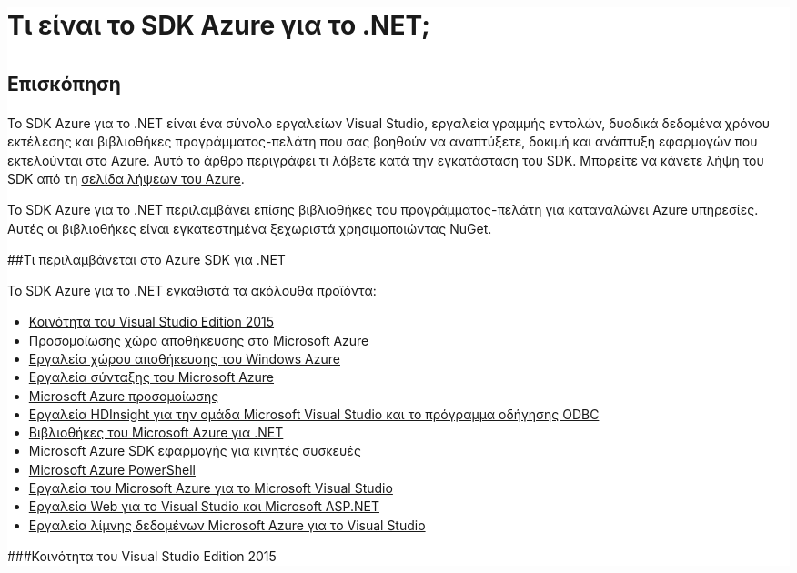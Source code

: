 <properties
    pageTitle="Τι είναι το .NET SDK Azure"
    description="Μάθετε τι περιλαμβάνεται στο Azure .NET SDK."
    documentationCenter=".net"
    authors="tdykstra"
    manager="wpickett"
    editor="mollybos"
    services=""/>

<tags
    ms.service="multiple"
    ms.workload="multiple"
    ms.tgt_pltfrm="na"
    ms.devlang="dotnet"
    ms.topic="article"
    ms.date="06/30/2016"
    ms.author="rachelap"/>

# <a name="what-is-the-azure-sdk-for-net"></a>Τι είναι το SDK Azure για το .NET;

## <a name="overview"></a>Επισκόπηση

Το SDK Azure για το .NET είναι ένα σύνολο εργαλείων Visual Studio, εργαλεία γραμμής εντολών, δυαδικά δεδομένα χρόνου εκτέλεσης και βιβλιοθήκες προγράμματος-πελάτη που σας βοηθούν να αναπτύξετε, δοκιμή και ανάπτυξη εφαρμογών που εκτελούνται στο Azure. Αυτό το άρθρο περιγράφει τι λάβετε κατά την εγκατάσταση του SDK. Μπορείτε να κάνετε λήψη του SDK από τη [σελίδα λήψεων του Azure](https://azure.microsoft.com/downloads/).

Το SDK Azure για το .NET περιλαμβάνει επίσης [βιβλιοθήκες του προγράμματος-πελάτη για καταναλώνει Azure υπηρεσίες](http://go.microsoft.com/fwlink/?LinkId=510472). Αυτές οι βιβλιοθήκες είναι εγκατεστημένα ξεχωριστά χρησιμοποιώντας NuGet.

##<a id="included"></a>Τι περιλαμβάνεται στο Azure SDK για .NET

Το SDK Azure για το .NET εγκαθιστά τα ακόλουθα προϊόντα:

- [Κοινότητα του Visual Studio Edition 2015](#vwd)
- [Προσομοίωσης χώρο αποθήκευσης στο Microsoft Azure](#stgemulator)
- [Εργαλεία χώρου αποθήκευσης του Windows Azure](#stgtools)
- [Εργαλεία σύνταξης του Microsoft Azure](#auth)
- [Microsoft Azure προσομοίωσης](#emulator)
- [Εργαλεία HDInsight για την ομάδα Microsoft Visual Studio και το πρόγραμμα οδήγησης ODBC](#hdinsight)
- [Βιβλιοθήκες του Microsoft Azure για .NET](#libraries)
- [Microsoft Azure SDK εφαρμογής για κινητές συσκευές](#mobile)
- [Microsoft Azure PowerShell](#ps)
- [Εργαλεία του Microsoft Azure για το Microsoft Visual Studio](#tools)
- [Εργαλεία Web για το Visual Studio και Microsoft ASP.NET](#wte)
- [Εργαλεία λίμνης δεδομένων Microsoft Azure για το Visual Studio](#datalake)

###<a id="vwd"></a>Κοινότητα του Visual Studio Edition 2015
